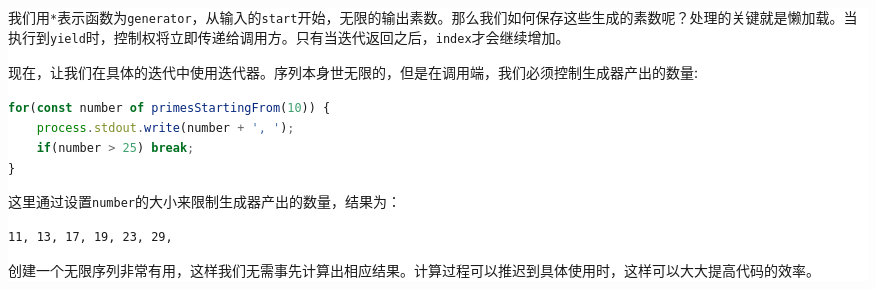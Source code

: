 我们用`*`表示函数为`generator`，从输入的`start`开始，无限的输出素数。那么我们如何保存这些生成的素数呢？处理的关键就是懒加载。当执行到`yield`时，控制权将立即传递给调用方。只有当迭代返回之后，`index`才会继续增加。

现在，让我们在具体的迭代中使用迭代器。序列本身世无限的，但是在调用端，我们必须控制生成器产出的数量:

```javascript
for(const number of primesStartingFrom(10)) {
    process.stdout.write(number + ', ');
    if(number > 25) break;
}
```

这里通过设置`number`的大小来限制生成器产出的数量，结果为：

```text
11, 13, 17, 19, 23, 29,
```

创建一个无限序列非常有用，这样我们无需事先计算出相应结果。计算过程可以推迟到具体使用时，这样可以大大提高代码的效率。

